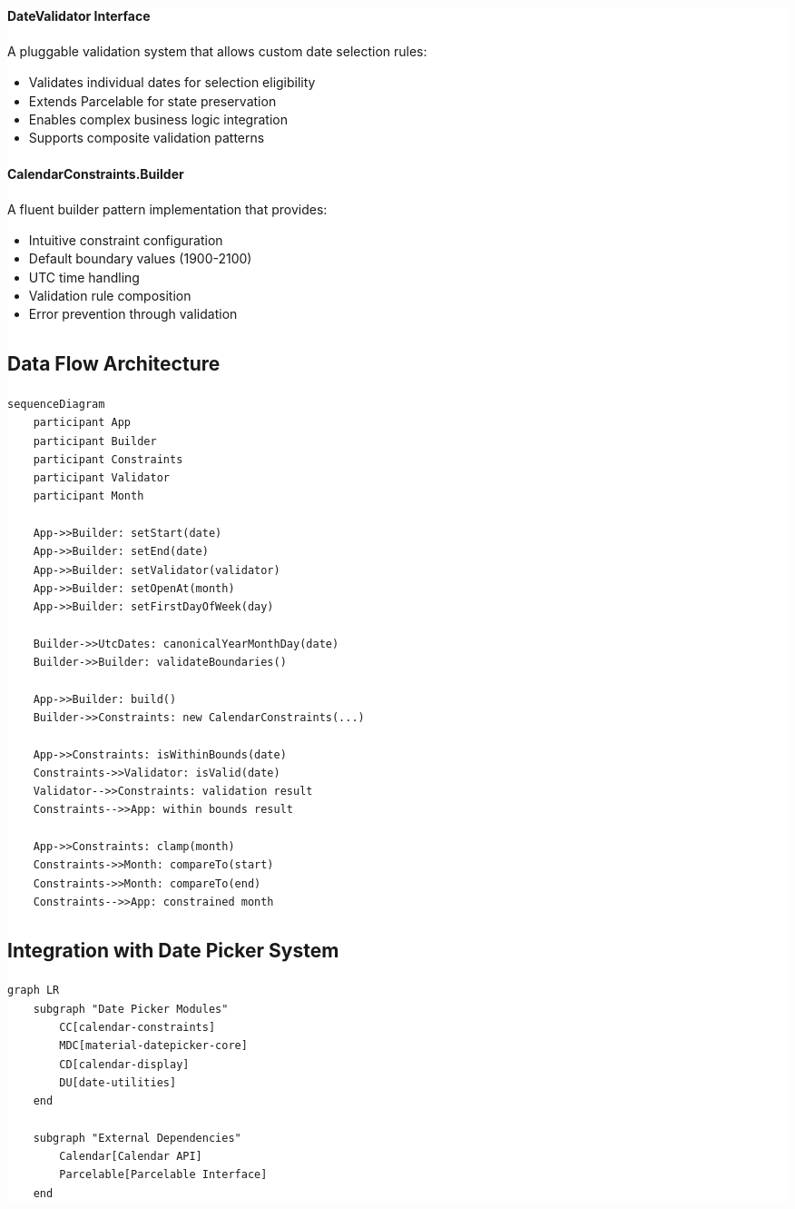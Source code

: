 #### DateValidator Interface
A pluggable validation system that allows custom date selection rules:
- Validates individual dates for selection eligibility
- Extends Parcelable for state preservation
- Enables complex business logic integration
- Supports composite validation patterns

#### CalendarConstraints.Builder
A fluent builder pattern implementation that provides:
- Intuitive constraint configuration
- Default boundary values (1900-2100)
- UTC time handling
- Validation rule composition
- Error prevention through validation

## Data Flow Architecture

```mermaid
sequenceDiagram
    participant App
    participant Builder
    participant Constraints
    participant Validator
    participant Month
    
    App->>Builder: setStart(date)
    App->>Builder: setEnd(date)
    App->>Builder: setValidator(validator)
    App->>Builder: setOpenAt(month)
    App->>Builder: setFirstDayOfWeek(day)
    
    Builder->>UtcDates: canonicalYearMonthDay(date)
    Builder->>Builder: validateBoundaries()
    
    App->>Builder: build()
    Builder->>Constraints: new CalendarConstraints(...)
    
    App->>Constraints: isWithinBounds(date)
    Constraints->>Validator: isValid(date)
    Validator-->>Constraints: validation result
    Constraints-->>App: within bounds result
    
    App->>Constraints: clamp(month)
    Constraints->>Month: compareTo(start)
    Constraints->>Month: compareTo(end)
    Constraints-->>App: constrained month
```

## Integration with Date Picker System

```mermaid
graph LR
    subgraph "Date Picker Modules"
        CC[calendar-constraints]
        MDC[material-datepicker-core]
        CD[calendar-display]
        DU[date-utilities]
    end
    
    subgraph "External Dependencies"
        Calendar[Calendar API]
        Parcelable[Parcelable Interface]
    end
```
